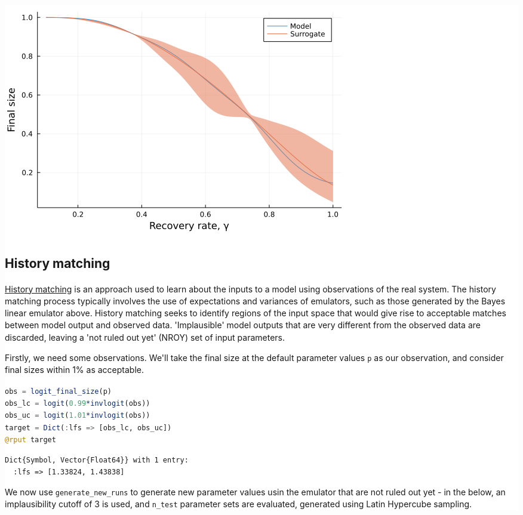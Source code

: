 ![](figures/ode_hmer_22_1.png)



## History matching

[History matching](https://mogp-emulator.readthedocs.io/en/latest/methods/thread/ThreadGenericHistoryMatching.html) is an approach used to learn about the inputs to a model using observations of the real system. The history matching process typically involves the use of expectations and variances of emulators, such as those generated by the Bayes linear emulator above. History matching seeks to identify regions of the input space that would give rise to acceptable matches between model output and observed data. 'Implausible' model outputs that are very different from the observed data are discarded, leaving a 'not ruled out yet' (NROY) set of input parameters.

Firstly, we need some observations. We'll take the final size at the default parameter values `p` as our observation, and consider final sizes within 1% as acceptable.

```julia
obs = logit_final_size(p)
obs_lc = logit(0.99*invlogit(obs))
obs_uc = logit(1.01*invlogit(obs))
target = Dict(:lfs => [obs_lc, obs_uc])
@rput target
```

```
Dict{Symbol, Vector{Float64}} with 1 entry:
  :lfs => [1.33824, 1.43838]
```







We now use `generate_new_runs` to generate new parameter values usin the emulator that are not ruled out yet - in the below, an implausibility cutoff of 3 is used, and `n_test` parameter sets are evaluated, generated using Latin Hypercube sampling.
